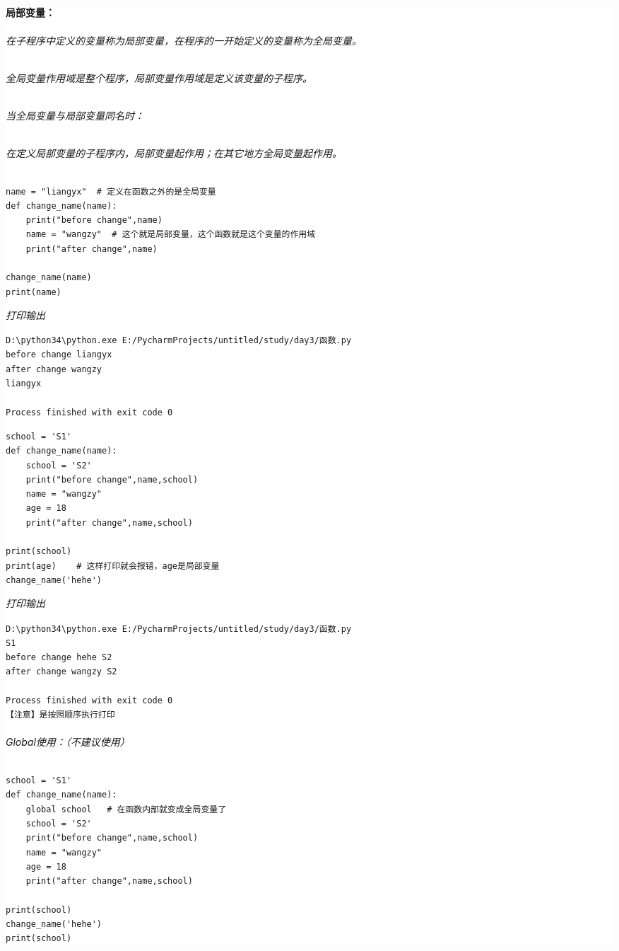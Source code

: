 **局部变量：**


###### 在子程序中定义的变量称为局部变量，在程序的一开始定义的变量称为全局变量。
###### 全局变量作用域是整个程序，局部变量作用域是定义该变量的子程序。
###### 当全局变量与局部变量同名时：
###### 在定义局部变量的子程序内，局部变量起作用；在其它地方全局变量起作用。

```
name = "liangyx"  # 定义在函数之外的是全局变量
def change_name(name):
    print("before change",name)
    name = "wangzy"  # 这个就是局部变量，这个函数就是这个变量的作用域
    print("after change",name)

change_name(name)
print(name)

```
*打印输出*
```
D:\python34\python.exe E:/PycharmProjects/untitled/study/day3/函数.py
before change liangyx
after change wangzy
liangyx

Process finished with exit code 0
```

```
school = 'S1'
def change_name(name):
    school = 'S2'
    print("before change",name,school)
    name = "wangzy"
    age = 18
    print("after change",name,school)

print(school)
print(age)    # 这样打印就会报错，age是局部变量
change_name('hehe')
```
*打印输出*
```
D:\python34\python.exe E:/PycharmProjects/untitled/study/day3/函数.py
S1
before change hehe S2
after change wangzy S2

Process finished with exit code 0
【注意】是按照顺序执行打印
```

###### Global使用：（不建议使用）
```
school = 'S1'
def change_name(name):
    global school   # 在函数内部就变成全局变量了
    school = 'S2'
    print("before change",name,school)
    name = "wangzy"
    age = 18
    print("after change",name,school)

print(school)
change_name('hehe')
print(school)
```